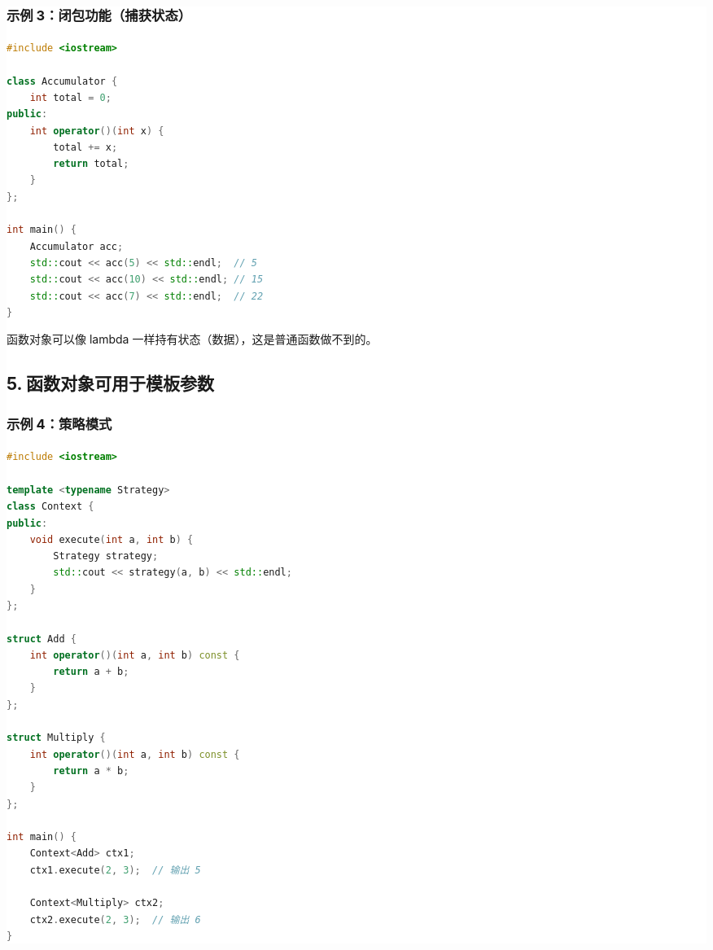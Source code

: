 ### 示例 3：闭包功能（捕获状态）

```cpp
#include <iostream>

class Accumulator {
    int total = 0;
public:
    int operator()(int x) {
        total += x;
        return total;
    }
};

int main() {
    Accumulator acc;
    std::cout << acc(5) << std::endl;  // 5
    std::cout << acc(10) << std::endl; // 15
    std::cout << acc(7) << std::endl;  // 22
}
```

函数对象可以像 lambda 一样持有状态（数据），这是普通函数做不到的。

## 5. 函数对象可用于模板参数

### 示例 4：策略模式

```cpp
#include <iostream>

template <typename Strategy>
class Context {
public:
    void execute(int a, int b) {
        Strategy strategy;
        std::cout << strategy(a, b) << std::endl;
    }
};

struct Add {
    int operator()(int a, int b) const {
        return a + b;
    }
};

struct Multiply {
    int operator()(int a, int b) const {
        return a * b;
    }
};

int main() {
    Context<Add> ctx1;
    ctx1.execute(2, 3);  // 输出 5

    Context<Multiply> ctx2;
    ctx2.execute(2, 3);  // 输出 6
}
```
